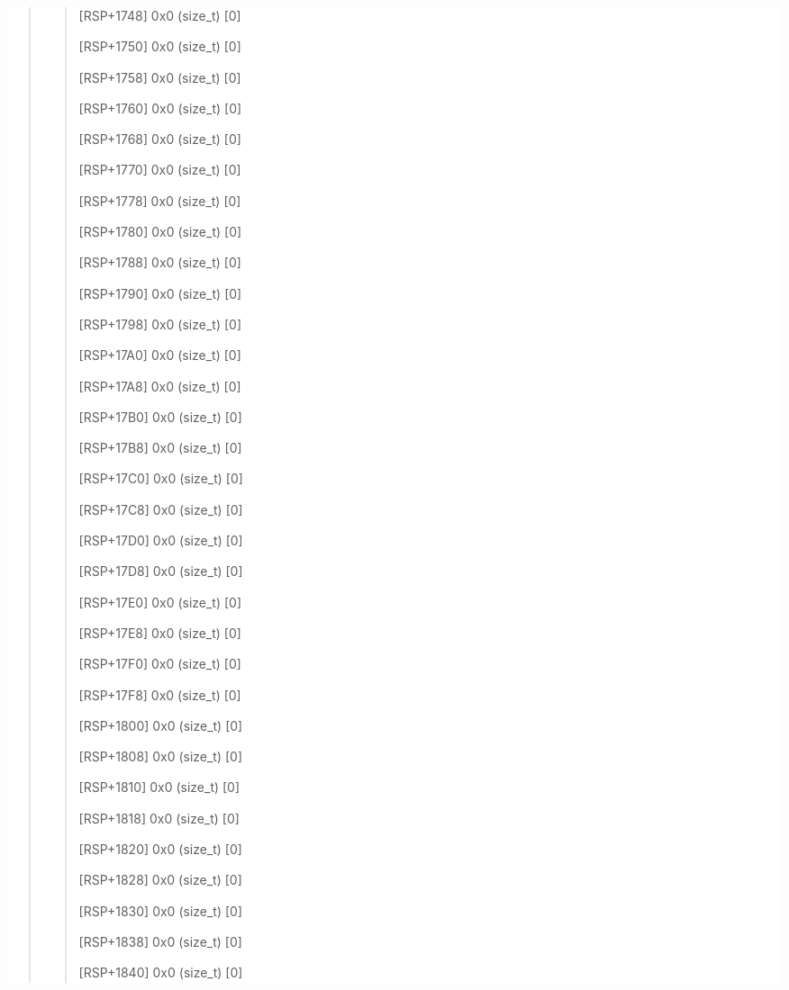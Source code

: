 > >
> > \[RSP+1748\] 0x0 (size\_t) \[0\]
> >
> > \[RSP+1750\] 0x0 (size\_t) \[0\]
> >
> > \[RSP+1758\] 0x0 (size\_t) \[0\]
> >
> > \[RSP+1760\] 0x0 (size\_t) \[0\]
> >
> > \[RSP+1768\] 0x0 (size\_t) \[0\]
> >
> > \[RSP+1770\] 0x0 (size\_t) \[0\]
> >
> > \[RSP+1778\] 0x0 (size\_t) \[0\]
> >
> > \[RSP+1780\] 0x0 (size\_t) \[0\]
> >
> > \[RSP+1788\] 0x0 (size\_t) \[0\]
> >
> > \[RSP+1790\] 0x0 (size\_t) \[0\]
> >
> > \[RSP+1798\] 0x0 (size\_t) \[0\]
> >
> > \[RSP+17A0\] 0x0 (size\_t) \[0\]
> >
> > \[RSP+17A8\] 0x0 (size\_t) \[0\]
> >
> > \[RSP+17B0\] 0x0 (size\_t) \[0\]
> >
> > \[RSP+17B8\] 0x0 (size\_t) \[0\]
> >
> > \[RSP+17C0\] 0x0 (size\_t) \[0\]
> >
> > \[RSP+17C8\] 0x0 (size\_t) \[0\]
> >
> > \[RSP+17D0\] 0x0 (size\_t) \[0\]
> >
> > \[RSP+17D8\] 0x0 (size\_t) \[0\]
> >
> > \[RSP+17E0\] 0x0 (size\_t) \[0\]
> >
> > \[RSP+17E8\] 0x0 (size\_t) \[0\]
> >
> > \[RSP+17F0\] 0x0 (size\_t) \[0\]
> >
> > \[RSP+17F8\] 0x0 (size\_t) \[0\]
> >
> > \[RSP+1800\] 0x0 (size\_t) \[0\]
> >
> > \[RSP+1808\] 0x0 (size\_t) \[0\]
> >
> > \[RSP+1810\] 0x0 (size\_t) \[0\]
> >
> > \[RSP+1818\] 0x0 (size\_t) \[0\]
> >
> > \[RSP+1820\] 0x0 (size\_t) \[0\]
> >
> > \[RSP+1828\] 0x0 (size\_t) \[0\]
> >
> > \[RSP+1830\] 0x0 (size\_t) \[0\]
> >
> > \[RSP+1838\] 0x0 (size\_t) \[0\]
> >
> > \[RSP+1840\] 0x0 (size\_t) \[0\]